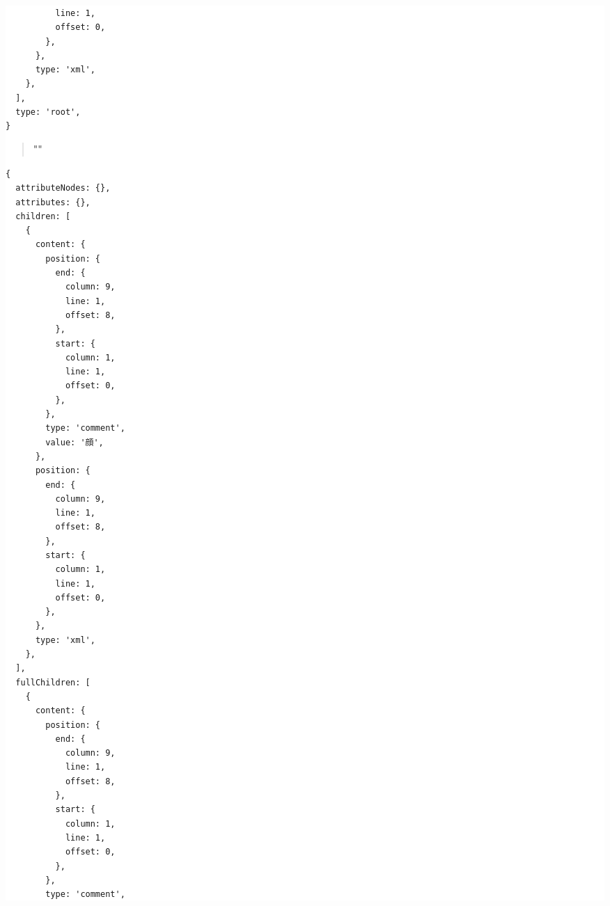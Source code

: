               line: 1,
              offset: 0,
            },
          },
          type: 'xml',
        },
      ],
      type: 'root',
    }

> ""

    {
      attributeNodes: {},
      attributes: {},
      children: [
        {
          content: {
            position: {
              end: {
                column: 9,
                line: 1,
                offset: 8,
              },
              start: {
                column: 1,
                line: 1,
                offset: 0,
              },
            },
            type: 'comment',
            value: '顔',
          },
          position: {
            end: {
              column: 9,
              line: 1,
              offset: 8,
            },
            start: {
              column: 1,
              line: 1,
              offset: 0,
            },
          },
          type: 'xml',
        },
      ],
      fullChildren: [
        {
          content: {
            position: {
              end: {
                column: 9,
                line: 1,
                offset: 8,
              },
              start: {
                column: 1,
                line: 1,
                offset: 0,
              },
            },
            type: 'comment',